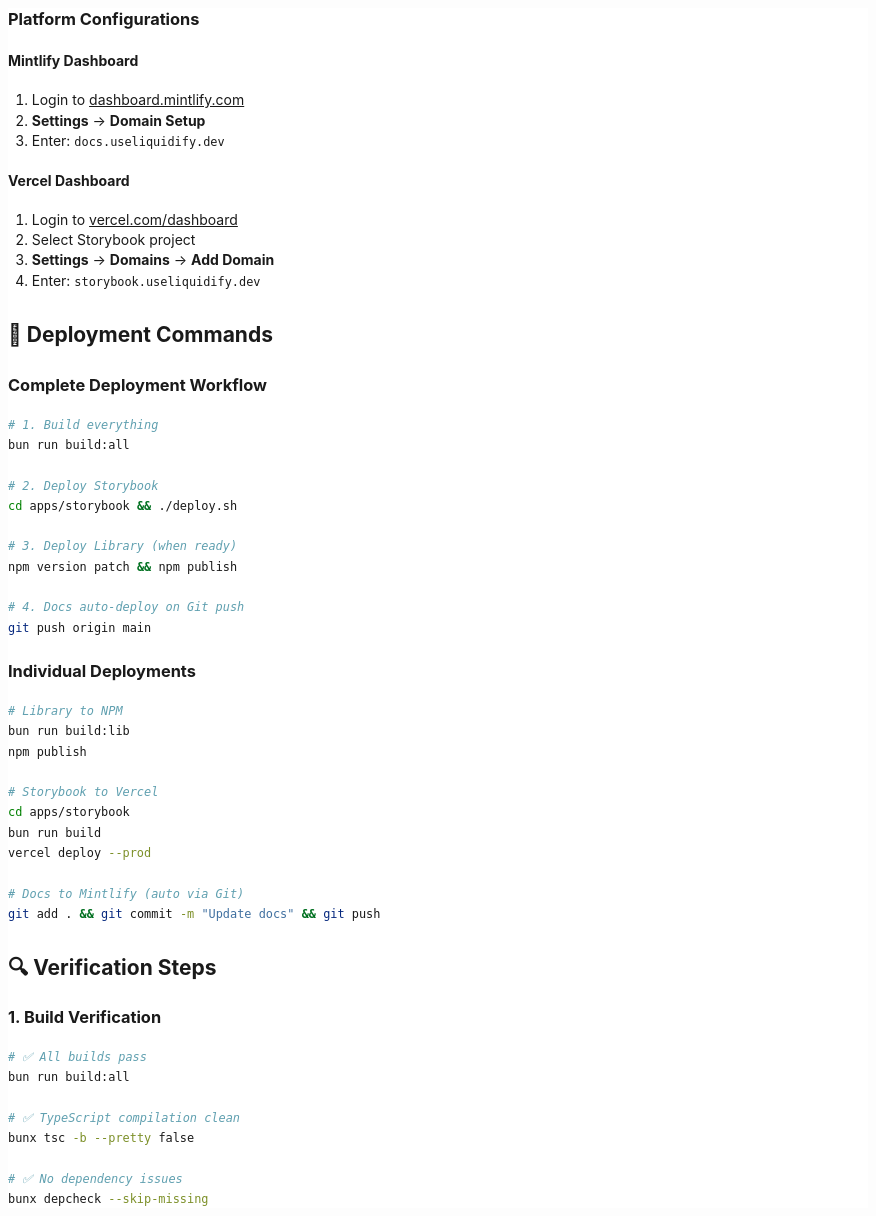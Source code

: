 ### Platform Configurations

#### Mintlify Dashboard
1. Login to [dashboard.mintlify.com](https://dashboard.mintlify.com)
2. **Settings** → **Domain Setup**
3. Enter: `docs.useliquidify.dev`

#### Vercel Dashboard  
1. Login to [vercel.com/dashboard](https://vercel.com/dashboard)
2. Select Storybook project
3. **Settings** → **Domains** → **Add Domain**
4. Enter: `storybook.useliquidify.dev`

## 🚀 Deployment Commands

### Complete Deployment Workflow
```bash
# 1. Build everything
bun run build:all

# 2. Deploy Storybook
cd apps/storybook && ./deploy.sh

# 3. Deploy Library (when ready)
npm version patch && npm publish

# 4. Docs auto-deploy on Git push
git push origin main
```

### Individual Deployments
```bash
# Library to NPM
bun run build:lib
npm publish

# Storybook to Vercel
cd apps/storybook
bun run build
vercel deploy --prod

# Docs to Mintlify (auto via Git)
git add . && git commit -m "Update docs" && git push
```

## 🔍 Verification Steps

### 1. Build Verification
```bash
# ✅ All builds pass
bun run build:all

# ✅ TypeScript compilation clean  
bunx tsc -b --pretty false

# ✅ No dependency issues
bunx depcheck --skip-missing
```
